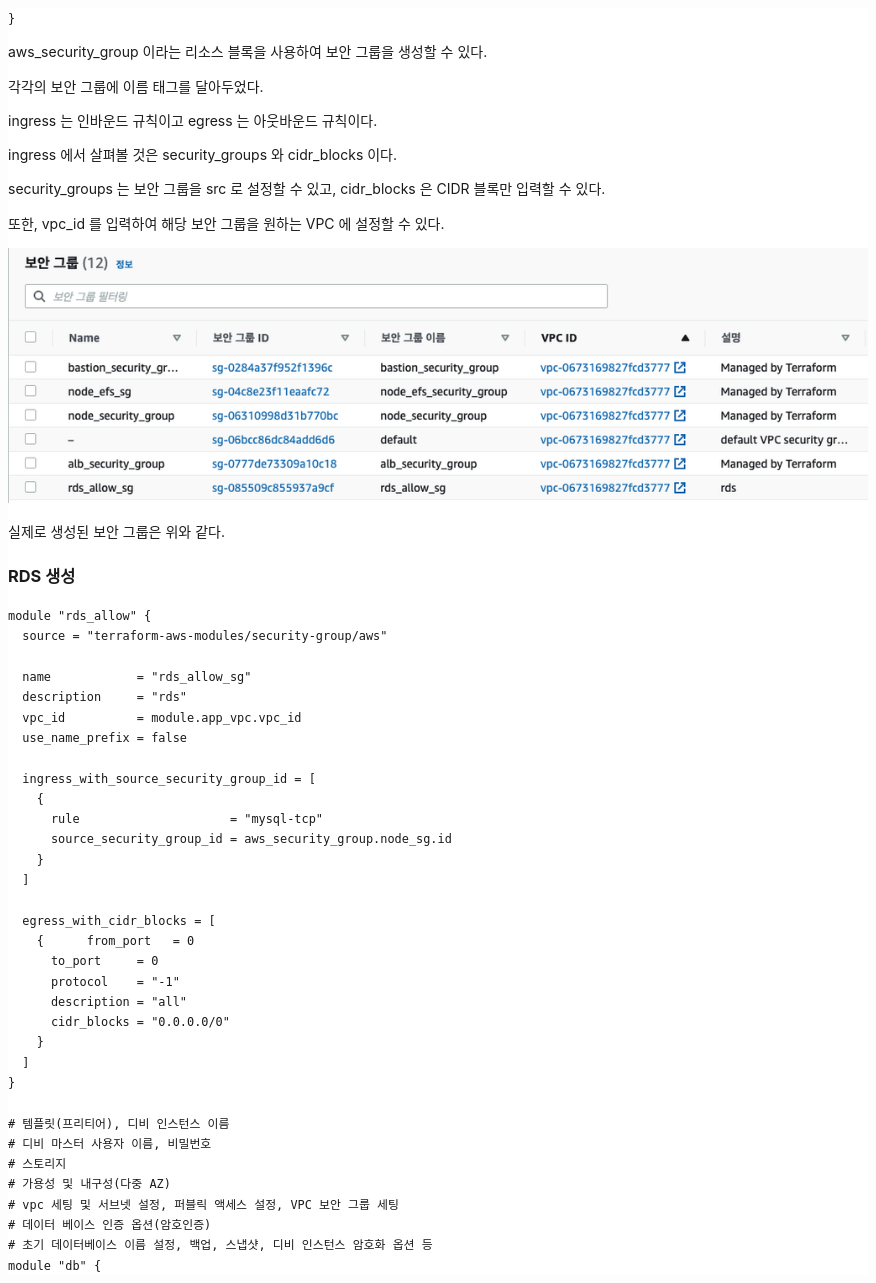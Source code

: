 ```
}
```
aws_security_group 이라는 리소스 블록을 사용하여 보안 그룹을 생성할 수 있다.

각각의 보안 그룹에 이름 태그를 달아두었다.

ingress 는 인바운드 규칙이고 egress 는 아웃바운드 규칙이다.

ingress 에서 살펴볼 것은 security_groups 와 cidr_blocks 이다. 

security_groups 는 보안 그룹을 src 로 설정할 수 있고, cidr_blocks 은 CIDR 블록만 입력할 수 있다.

또한, vpc_id 를 입력하여 해당 보안 그룹을 원하는 VPC 에 설정할 수 있다.

<img src="img/보안 그룹.png">

실제로 생성된 보안 그룹은 위와 같다.

### RDS 생성
```
module "rds_allow" {  
  source = "terraform-aws-modules/security-group/aws"  
  
  name            = "rds_allow_sg"  
  description     = "rds"  
  vpc_id          = module.app_vpc.vpc_id  
  use_name_prefix = false  
  
  ingress_with_source_security_group_id = [  
    {      
	  rule                     = "mysql-tcp"  
      source_security_group_id = aws_security_group.node_sg.id  
    }  
  ]  
  
  egress_with_cidr_blocks = [  
    {      from_port   = 0  
      to_port     = 0  
      protocol    = "-1"  
      description = "all"  
      cidr_blocks = "0.0.0.0/0"  
    }  
  ]
}  
  
# 템플릿(프리티어), 디비 인스턴스 이름  
# 디비 마스터 사용자 이름, 비밀번호  
# 스토리지  
# 가용성 및 내구성(다중 AZ)  
# vpc 세팅 및 서브넷 설정, 퍼블릭 액세스 설정, VPC 보안 그룹 세팅  
# 데이터 베이스 인증 옵션(암호인증)  
# 초기 데이터베이스 이름 설정, 백업, 스냅샷, 디비 인스턴스 암호화 옵션 등  
module "db" {  
```